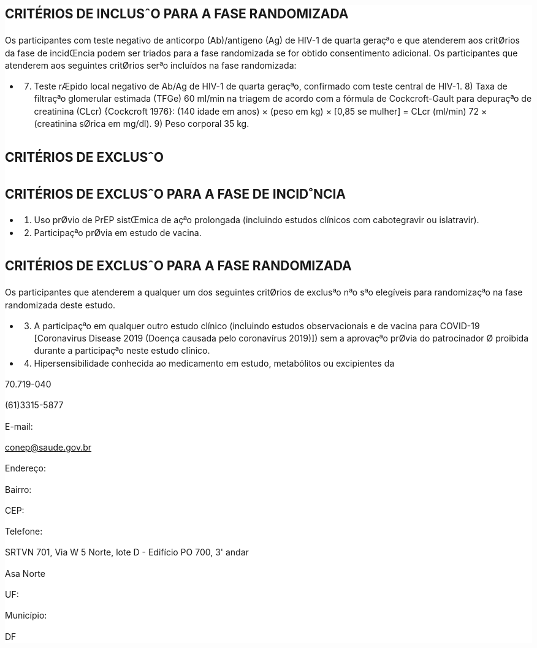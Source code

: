 ## CRITÉRIOS DE INCLUSˆO PARA A FASE RANDOMIZADA

Os participantes com teste negativo de anticorpo (Ab)/antígeno (Ag) de HIV-1 de quarta geraçªo e que atenderem aos critØrios da fase de incidŒncia podem ser triados para a fase randomizada se for obtido consentimento adicional. Os participantes que atenderem aos seguintes critØrios serªo incluídos na fase randomizada:

- 7) Teste rÆpido local negativo de Ab/Ag de HIV-1 de quarta geraçªo, confirmado com teste central de HIV-1. 8) Taxa de filtraçªo glomerular estimada (TFGe)  60 ml/min na triagem de acordo com a fórmula de Cockcroft-Gault para depuraçªo de creatinina (CLcr) {Cockcroft 1976}: (140  idade em anos) × (peso em kg) × [0,85 se mulher] = CLcr (ml/min) 72 × (creatinina sØrica em mg/dl). 9) Peso corporal  35 kg.

## CRITÉRIOS DE EXCLUSˆO

## CRITÉRIOS DE EXCLUSˆO PARA A FASE DE INCID˚NCIA

- 1) Uso prØvio de PrEP sistŒmica de açªo prolongada (incluindo estudos clínicos com cabotegravir ou islatravir).
- 2) Participaçªo prØvia em estudo de vacina.

## CRITÉRIOS DE EXCLUSˆO PARA A FASE RANDOMIZADA

Os participantes que atenderem a qualquer um dos seguintes critØrios de exclusªo nªo sªo elegíveis para randomizaçªo na fase randomizada deste estudo.

- 3) A participaçªo em qualquer outro estudo clínico (incluindo estudos observacionais e de vacina para COVID-19 [Coronavirus Disease 2019 (Doença causada pelo coronavírus 2019)]) sem a aprovaçªo prØvia do patrocinador Ø proibida durante a participaçªo neste estudo clínico.
- 4) Hipersensibilidade conhecida ao medicamento em estudo, metabólitos ou excipientes da

70.719-040

(61)3315-5877

E-mail:

conep@saude.gov.br

Endereço:

Bairro:

CEP:

Telefone:

SRTVN 701, Via W 5 Norte, lote D - Edifício PO 700, 3' andar

Asa Norte

UF:

Município:

DF
